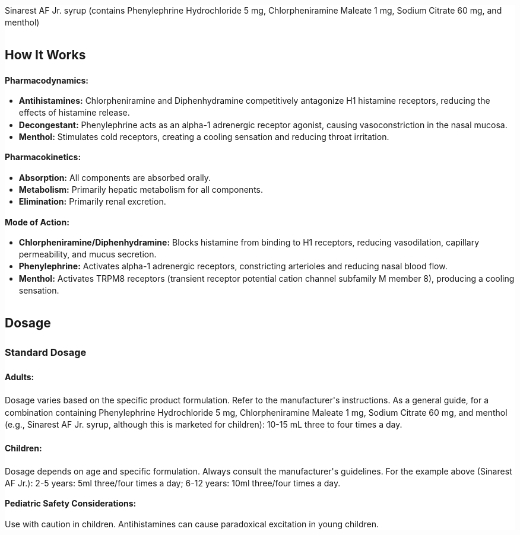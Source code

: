 Sinarest AF Jr. syrup (contains Phenylephrine Hydrochloride 5 mg, Chlorpheniramine Maleate 1 mg, Sodium Citrate 60 mg, and menthol)


## How It Works

**Pharmacodynamics:**

*   **Antihistamines:** Chlorpheniramine and Diphenhydramine competitively antagonize H1 histamine receptors, reducing the effects of histamine release.
*   **Decongestant:** Phenylephrine acts as an alpha-1 adrenergic receptor agonist, causing vasoconstriction in the nasal mucosa.
*   **Menthol:** Stimulates cold receptors, creating a cooling sensation and reducing throat irritation.

**Pharmacokinetics:**

*   **Absorption:** All components are absorbed orally.
*   **Metabolism:** Primarily hepatic metabolism for all components.
*   **Elimination:** Primarily renal excretion.


**Mode of Action:**

*   **Chlorpheniramine/Diphenhydramine:** Blocks histamine from binding to H1 receptors, reducing vasodilation, capillary permeability, and mucus secretion.
*   **Phenylephrine:**  Activates alpha-1 adrenergic receptors, constricting arterioles and reducing nasal blood flow. 
*   **Menthol:** Activates TRPM8 receptors (transient receptor potential cation channel subfamily M member 8), producing a cooling sensation.


## Dosage



### Standard Dosage

#### Adults:

Dosage varies based on the specific product formulation. Refer to the manufacturer's instructions.  As a general guide, for a combination containing Phenylephrine Hydrochloride 5 mg, Chlorpheniramine Maleate 1 mg, Sodium Citrate 60 mg, and menthol (e.g., Sinarest AF Jr. syrup, although this is marketed for children): 10-15 mL three to four times a day.


#### Children:

Dosage depends on age and specific formulation.  Always consult the manufacturer's guidelines.  For the example above (Sinarest AF Jr.): 2-5 years: 5ml three/four times a day; 6-12 years: 10ml three/four times a day.

**Pediatric Safety Considerations:**

Use with caution in children. Antihistamines can cause paradoxical excitation in young children. 


